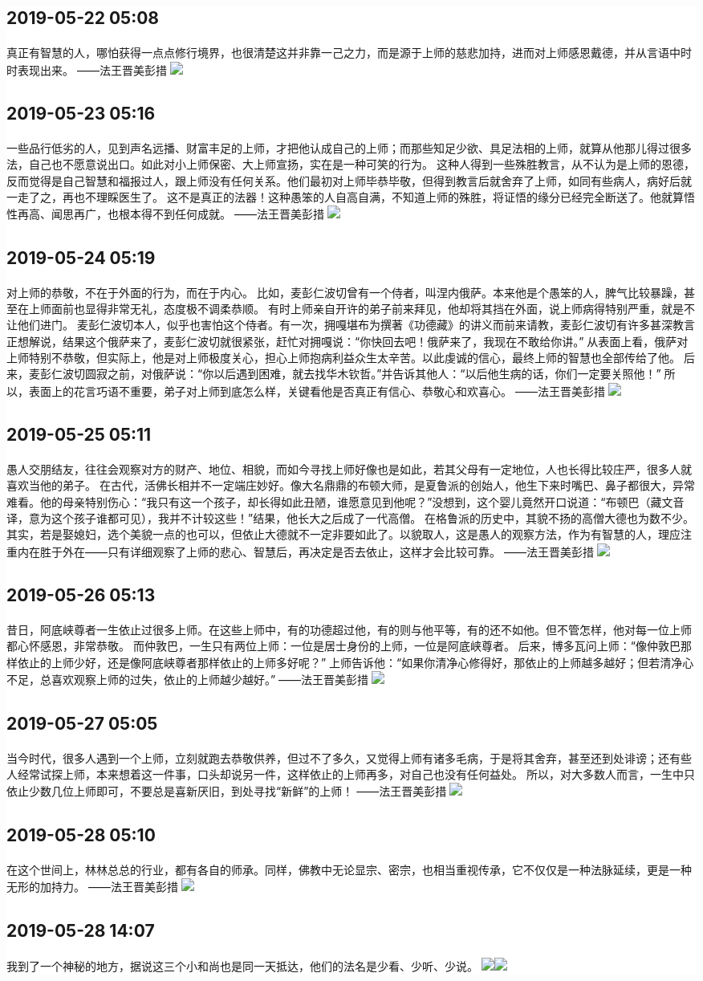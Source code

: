  ## 2019-05-22 05:08
真正有智慧的人，哪怕获得一点点修行境界，也很清楚这并非靠一己之力，而是源于上师的慈悲加持，进而对上师感恩戴德，并从言语中时时表现出来。
——法王晋美彭措
<img src="../Image/697ccf95ly1g35sojb0fyj20rg1004qp.jpg" width="400">
 ## 2019-05-23 05:16
一些品行低劣的人，见到声名远播、财富丰足的上师，才把他认成自己的上师；而那些知足少欲、具足法相的上师，就算从他那儿得过很多法，自己也不愿意说出口。如此对小上师保密、大上师宣扬，实在是一种可笑的行为。
这种人得到一些殊胜教言，从不认为是上师的恩德，反而觉得是自己智慧和福报过人，跟上师没有任何关系。他们最初对上师毕恭毕敬，但得到教言后就舍弃了上师，如同有些病人，病好后就一走了之，再也不理睬医生了。
这不是真正的法器！这种愚笨的人自高自满，不知道上师的殊胜，将证悟的缘分已经完全断送了。他就算悟性再高、闻思再广，也根本得不到任何成就。
——法王晋美彭措
<img src="../Image/697ccf95ly1g35sow2h4tj20zx0u01kx.jpg" width="400">
 ## 2019-05-24 05:19
对上师的恭敬，不在于外面的行为，而在于内心。
比如，麦彭仁波切曾有一个侍者，叫涅内俄萨。本来他是个愚笨的人，脾气比较暴躁，甚至在上师面前也显得非常无礼，态度极不调柔恭顺。
有时上师亲自开许的弟子前来拜见，他却将其挡在外面，说上师病得特别严重，就是不让他们进门。
麦彭仁波切本人，似乎也害怕这个侍者。有一次，拥嘎堪布为撰著《功德藏》的讲义而前来请教，麦彭仁波切有许多甚深教言正想解说，结果这个俄萨来了，麦彭仁波切就很紧张，赶忙对拥嘎说：“你快回去吧！俄萨来了，我现在不敢给你讲。”
从表面上看，俄萨对上师特别不恭敬，但实际上，他是对上师极度关心，担心上师抱病利益众生太辛苦。以此虔诚的信心，最终上师的智慧也全部传给了他。
后来，麦彭仁波切圆寂之前，对俄萨说：“你以后遇到困难，就去找华木钦哲。”并告诉其他人：“以后他生病的话，你们一定要关照他！”
所以，表面上的花言巧语不重要，弟子对上师到底怎么样，关键看他是否真正有信心、恭敬心和欢喜心。
——法王晋美彭措
<img src="../Image/697ccf95ly1g35spf127yj20u019le83.jpg" width="400">
 ## 2019-05-25 05:11
愚人交朋结友，往往会观察对方的财产、地位、相貌，而如今寻找上师好像也是如此，若其父母有一定地位，人也长得比较庄严，很多人就喜欢当他的弟子。
在古代，活佛长相并不一定端庄妙好。像大名鼎鼎的布顿大师，是夏鲁派的创始人，他生下来时嘴巴、鼻子都很大，异常难看。他的母亲特别伤心：“我只有这一个孩子，却长得如此丑陋，谁愿意见到他呢？”没想到，这个婴儿竟然开口说道：“布顿巴（藏文音译，意为这个孩子谁都可见），我并不计较这些！”结果，他长大之后成了一代高僧。
在格鲁派的历史中，其貌不扬的高僧大德也为数不少。
其实，若是娶媳妇，选个美貌一点的也可以，但依止大德就不一定非要如此了。以貌取人，这是愚人的观察方法，作为有智慧的人，理应注重内在胜于外在——只有详细观察了上师的悲心、智慧后，再决定是否去依止，这样才会比较可靠。
——法王晋美彭措
<img src="../Image/697ccf95ly1g3b9h31oqjj21ai0u0hdu.jpg" width="400">
 ## 2019-05-26 05:13
昔日，阿底峡尊者一生依止过很多上师。在这些上师中，有的功德超过他，有的则与他平等，有的还不如他。但不管怎样，他对每一位上师都心怀感恩，非常恭敬。
而仲敦巴，一生只有两位上师：一位是居士身份的上师，一位是阿底峡尊者。
后来，博多瓦问上师：“像仲敦巴那样依止的上师少好，还是像阿底峡尊者那样依止的上师多好呢？”
上师告诉他：“如果你清净心修得好，那依止的上师越多越好；但若清净心不足，总喜欢观察上师的过失，依止的上师越少越好。”
——法王晋美彭措
<img src="../Image/697ccf95ly1g3b9ikm2xhj20u018ne82.jpg" width="400">
 ## 2019-05-27 05:05
当今时代，很多人遇到一个上师，立刻就跑去恭敬供养，但过不了多久，又觉得上师有诸多毛病，于是将其舍弃，甚至还到处诽谤；还有些人经常试探上师，本来想着这一件事，口头却说另一件，这样依止的上师再多，对自己也没有任何益处。
所以，对大多数人而言，一生中只依止少数几位上师即可，不要总是喜新厌旧，到处寻找“新鲜”的上师！
——法王晋美彭措
<img src="../Image/697ccf95ly1g3b9iz9cl2j20fp0gan55.jpg" width="400">
 ## 2019-05-28 05:10
在这个世间上，林林总总的行业，都有各自的师承。同样，佛教中无论显宗、密宗，也相当重视传承，它不仅仅是一种法脉延续，更是一种无形的加持力。
——法王晋美彭措
<img src="../Image/697ccf95ly1g3b9knybh3j20u01a4e83.jpg" width="400">
 ## 2019-05-28 14:07
我到了一个神秘的地方，据说这三个小和尚也是同一天抵达，他们的法名是少看、少听、少说。
<img src="../Image/697ccf95ly1g3gzy4m91gj21400u0gte.jpg" width="400"><img src="../Image/697ccf95ly1g3gzzok7zyj21400u0n2b.jpg" width="400">